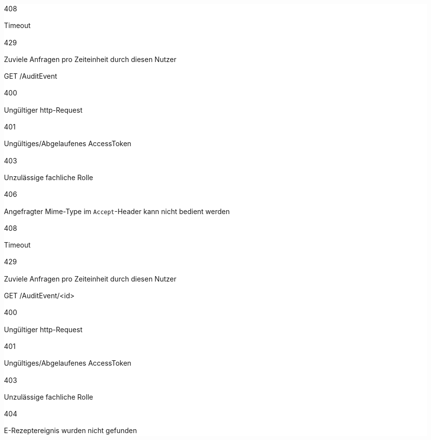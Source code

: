 <td style="text-align: left;"><p>408</p></td>
<td style="text-align: left;"><p>Timeout</p></td>
<td></td>
</tr>
<tr class="even">
<td style="text-align: left;"><p>429</p></td>
<td style="text-align: left;"><p>Zuviele Anfragen pro Zeiteinheit durch
diesen Nutzer</p></td>
<td></td>
</tr>
<tr class="odd">
<td style="text-align: left;"><p>GET /AuditEvent</p></td>
<td style="text-align: left;"><p>400</p></td>
<td style="text-align: left;"><p>Ungültiger http-Request</p></td>
</tr>
<tr class="even">
<td style="text-align: left;"><p>401</p></td>
<td style="text-align: left;"><p>Ungültiges/Abgelaufenes
AccessToken</p></td>
<td></td>
</tr>
<tr class="odd">
<td style="text-align: left;"><p>403</p></td>
<td style="text-align: left;"><p>Unzulässige fachliche Rolle</p></td>
<td></td>
</tr>
<tr class="even">
<td style="text-align: left;"><p>406</p></td>
<td style="text-align: left;"><p>Angefragter Mime-Type im
<code>Accept</code>-Header kann nicht bedient werden</p></td>
<td></td>
</tr>
<tr class="odd">
<td style="text-align: left;"><p>408</p></td>
<td style="text-align: left;"><p>Timeout</p></td>
<td></td>
</tr>
<tr class="even">
<td style="text-align: left;"><p>429</p></td>
<td style="text-align: left;"><p>Zuviele Anfragen pro Zeiteinheit durch
diesen Nutzer</p></td>
<td></td>
</tr>
<tr class="odd">
<td style="text-align: left;"><p>GET /AuditEvent/&lt;id&gt;</p></td>
<td style="text-align: left;"><p>400</p></td>
<td style="text-align: left;"><p>Ungültiger http-Request</p></td>
</tr>
<tr class="even">
<td style="text-align: left;"><p>401</p></td>
<td style="text-align: left;"><p>Ungültiges/Abgelaufenes
AccessToken</p></td>
<td></td>
</tr>
<tr class="odd">
<td style="text-align: left;"><p>403</p></td>
<td style="text-align: left;"><p>Unzulässige fachliche Rolle</p></td>
<td></td>
</tr>
<tr class="even">
<td style="text-align: left;"><p>404</p></td>
<td style="text-align: left;"><p>E-Rezeptereignis wurden nicht
gefunden</p></td>
<td></td>